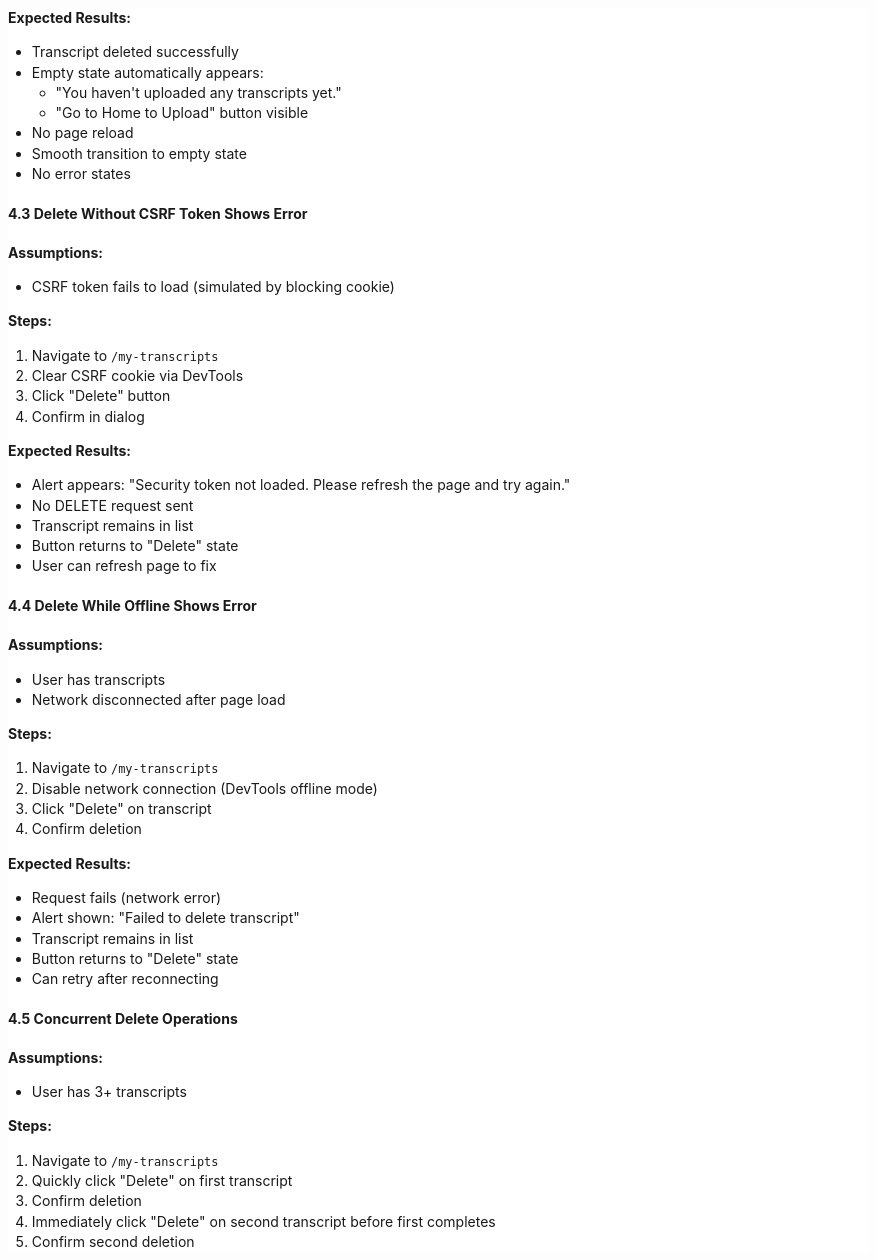 **Expected Results:**
- Transcript deleted successfully
- Empty state automatically appears:
  - "You haven't uploaded any transcripts yet."
  - "Go to Home to Upload" button visible
- No page reload
- Smooth transition to empty state
- No error states

#### 4.3 Delete Without CSRF Token Shows Error

**Assumptions:**
- CSRF token fails to load (simulated by blocking cookie)

**Steps:**
1. Navigate to `/my-transcripts`
2. Clear CSRF cookie via DevTools
3. Click "Delete" button
4. Confirm in dialog

**Expected Results:**
- Alert appears: "Security token not loaded. Please refresh the page and try again."
- No DELETE request sent
- Transcript remains in list
- Button returns to "Delete" state
- User can refresh page to fix

#### 4.4 Delete While Offline Shows Error

**Assumptions:**
- User has transcripts
- Network disconnected after page load

**Steps:**
1. Navigate to `/my-transcripts`
2. Disable network connection (DevTools offline mode)
3. Click "Delete" on transcript
4. Confirm deletion

**Expected Results:**
- Request fails (network error)
- Alert shown: "Failed to delete transcript"
- Transcript remains in list
- Button returns to "Delete" state
- Can retry after reconnecting

#### 4.5 Concurrent Delete Operations

**Assumptions:**
- User has 3+ transcripts

**Steps:**
1. Navigate to `/my-transcripts`
2. Quickly click "Delete" on first transcript
3. Confirm deletion
4. Immediately click "Delete" on second transcript before first completes
5. Confirm second deletion

